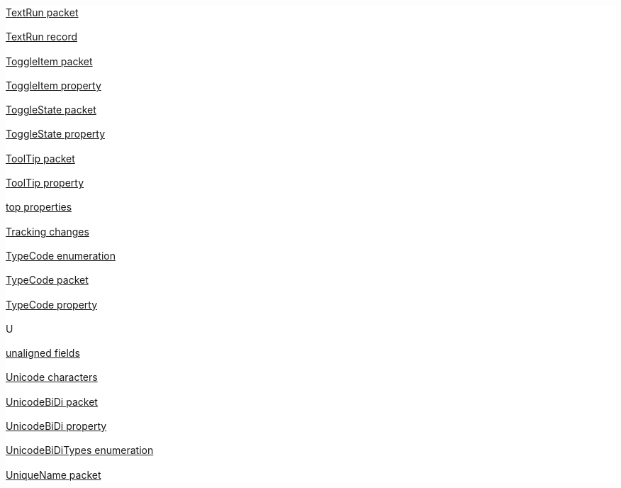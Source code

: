 <p><a href="d27cece2-1118-4553-9c3d-2b46180055ec.htm">TextRun
packet</a></p>

<p><a href="d27cece2-1118-4553-9c3d-2b46180055ec.htm">TextRun
record</a></p>

<p><a href="77b85c3e-ef13-47bc-86ca-f9f82b1c7451.htm">ToggleItem
packet</a></p>

<p><a href="77b85c3e-ef13-47bc-86ca-f9f82b1c7451.htm">ToggleItem
property</a></p>

<p><a href="d728211e-bf81-4fc1-9938-119b741689b6.htm">ToggleState
packet</a></p>

<p><a href="d728211e-bf81-4fc1-9938-119b741689b6.htm">ToggleState
property</a></p>

<p><a href="700fe509-80a0-41c1-aedd-451cd43a9c1d.htm">ToolTip
packet</a></p>

<p><a href="700fe509-80a0-41c1-aedd-451cd43a9c1d.htm">ToolTip
property</a></p>

<p><a href="affad039-e411-4205-b650-733f8e54512f.htm">top
properties</a></p>

<p><a href="679fc330-d6fe-42ac-8a07-35bf41a5da76.htm">Tracking
changes</a></p>

<p><a href="b5b6a9a8-765b-4ff5-a6be-01fbf48f953b.htm">TypeCode
enumeration</a></p>

<p><a href="2033ee0a-00cc-4616-8fdf-e1b3fc070069.htm">TypeCode
packet</a></p>

<p><a href="2033ee0a-00cc-4616-8fdf-e1b3fc070069.htm">TypeCode
property</a></p>

<p><span> </span></p>

<p>U</p>

<p><span> </span></p>

<p><a href="52130164-b047-4386-abf1-0ffbd4015922.htm">unaligned
fields</a></p>

<p><a href="c1de0c3c-09a9-4e5d-8f3c-3054af88e6b4.htm">Unicode
characters</a></p>

<p><a href="7adac2f6-20c6-4201-a3be-26203c25befe.htm">UnicodeBiDi
packet</a></p>

<p><a href="7adac2f6-20c6-4201-a3be-26203c25befe.htm">UnicodeBiDi
property</a></p>

<p><a href="10d73f11-a5b3-4ca3-b921-c112b9b72999.htm">UnicodeBiDiTypes
enumeration</a></p>

<p><a href="b754f19b-363f-4318-9d61-6daef05397ea.htm">UniqueName
packet</a></p>
